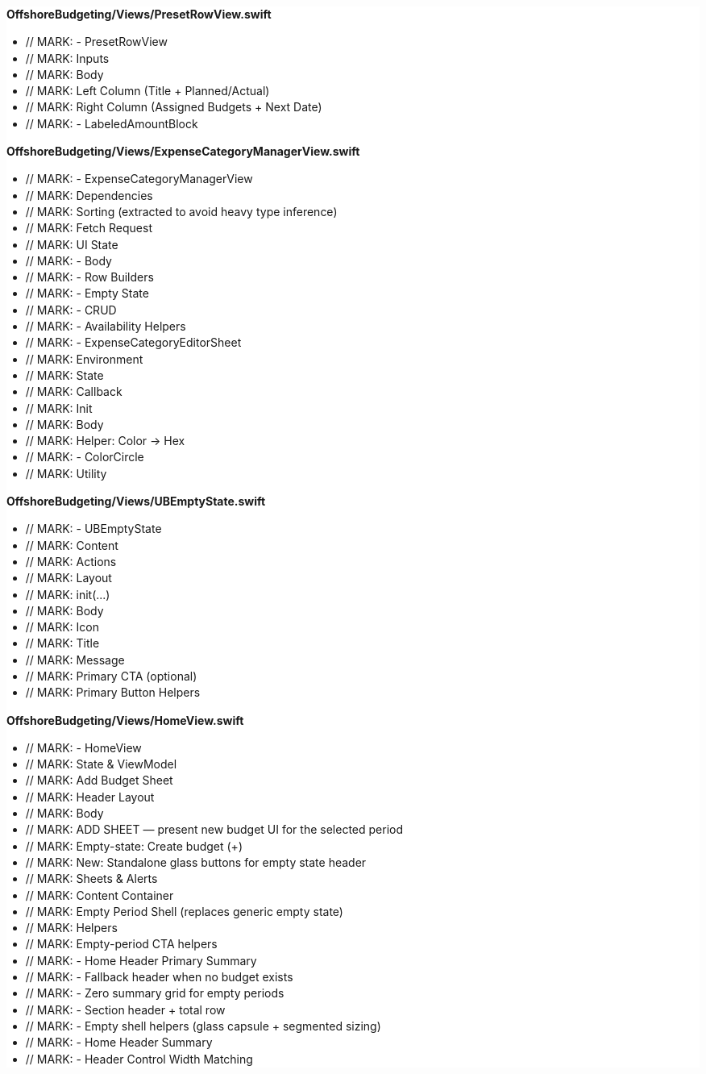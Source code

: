 **OffshoreBudgeting/Views/PresetRowView.swift**
- // MARK: - PresetRowView
- // MARK: Inputs
- // MARK: Body
- // MARK: Left Column (Title + Planned/Actual)
- // MARK: Right Column (Assigned Budgets + Next Date)
- // MARK: - LabeledAmountBlock

**OffshoreBudgeting/Views/ExpenseCategoryManagerView.swift**
- // MARK: - ExpenseCategoryManagerView
- // MARK: Dependencies
- // MARK: Sorting (extracted to avoid heavy type inference)
- // MARK: Fetch Request
- // MARK: UI State
- // MARK: - Body
- // MARK: - Row Builders
- // MARK: - Empty State
- // MARK: - CRUD
- // MARK: - Availability Helpers
- // MARK: - ExpenseCategoryEditorSheet
- // MARK: Environment
- // MARK: State
- // MARK: Callback
- // MARK: Init
- // MARK: Body
- // MARK: Helper: Color -> Hex
- // MARK: - ColorCircle
- // MARK: Utility

**OffshoreBudgeting/Views/UBEmptyState.swift**
- // MARK: - UBEmptyState
- // MARK: Content
- // MARK: Actions
- // MARK: Layout
- // MARK: init(...)
- // MARK: Body
- // MARK: Icon
- // MARK: Title
- // MARK: Message
- // MARK: Primary CTA (optional)
- // MARK: Primary Button Helpers

**OffshoreBudgeting/Views/HomeView.swift**
- // MARK: - HomeView
- // MARK: State & ViewModel
- // MARK: Add Budget Sheet
- // MARK: Header Layout
- // MARK: Body
- // MARK: ADD SHEET — present new budget UI for the selected period
- // MARK: Empty-state: Create budget (+)
- // MARK: New: Standalone glass buttons for empty state header
- // MARK: Sheets & Alerts
- // MARK: Content Container
- // MARK: Empty Period Shell (replaces generic empty state)
- // MARK: Helpers
- // MARK: Empty-period CTA helpers
- // MARK: - Home Header Primary Summary
- // MARK: - Fallback header when no budget exists
- // MARK: - Zero summary grid for empty periods
- // MARK: - Section header + total row
- // MARK: - Empty shell helpers (glass capsule + segmented sizing)
- // MARK: - Home Header Summary
- // MARK: - Header Control Width Matching
